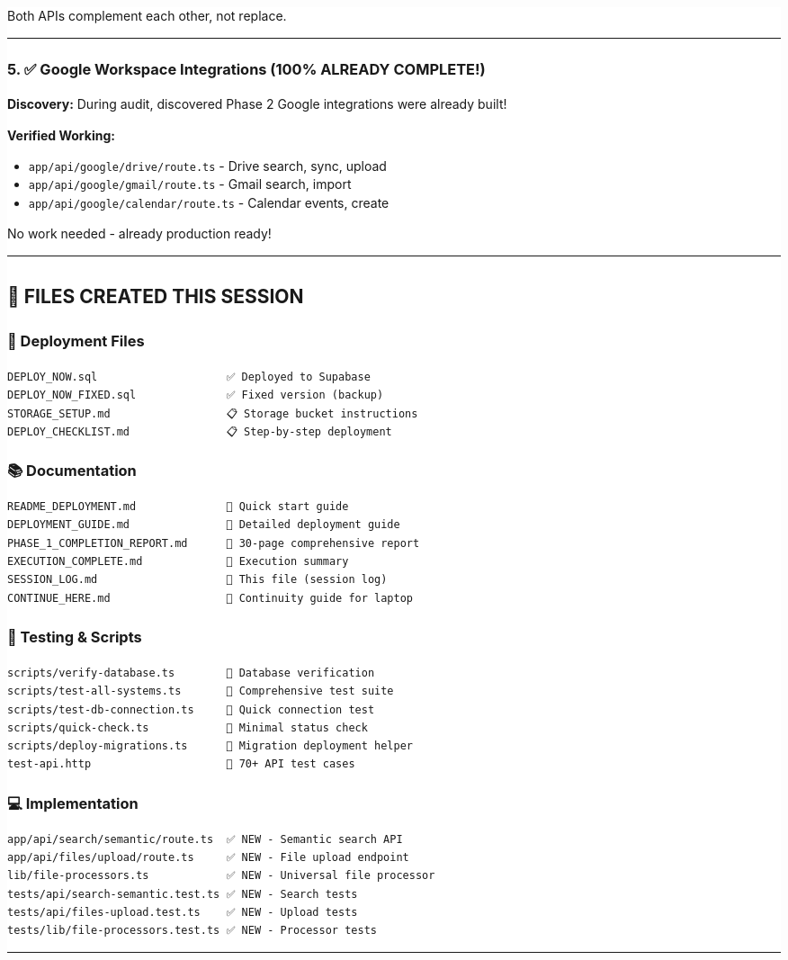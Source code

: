 Both APIs complement each other, not replace.

---

### 5. ✅ Google Workspace Integrations (100% ALREADY COMPLETE!)

**Discovery:**
During audit, discovered Phase 2 Google integrations were already built!

**Verified Working:**
- `app/api/google/drive/route.ts` - Drive search, sync, upload
- `app/api/google/gmail/route.ts` - Gmail search, import
- `app/api/google/calendar/route.ts` - Calendar events, create

No work needed - already production ready!

---

## 📁 FILES CREATED THIS SESSION

### 🚀 Deployment Files
```
DEPLOY_NOW.sql                    ✅ Deployed to Supabase
DEPLOY_NOW_FIXED.sql              ✅ Fixed version (backup)
STORAGE_SETUP.md                  📋 Storage bucket instructions
DEPLOY_CHECKLIST.md               📋 Step-by-step deployment
```

### 📚 Documentation
```
README_DEPLOYMENT.md              📖 Quick start guide
DEPLOYMENT_GUIDE.md               📖 Detailed deployment guide
PHASE_1_COMPLETION_REPORT.md      📖 30-page comprehensive report
EXECUTION_COMPLETE.md             📖 Execution summary
SESSION_LOG.md                    📖 This file (session log)
CONTINUE_HERE.md                  📖 Continuity guide for laptop
```

### 🧪 Testing & Scripts
```
scripts/verify-database.ts        🧪 Database verification
scripts/test-all-systems.ts       🧪 Comprehensive test suite
scripts/test-db-connection.ts     🧪 Quick connection test
scripts/quick-check.ts            🧪 Minimal status check
scripts/deploy-migrations.ts      🧪 Migration deployment helper
test-api.http                     🧪 70+ API test cases
```

### 💻 Implementation
```
app/api/search/semantic/route.ts  ✅ NEW - Semantic search API
app/api/files/upload/route.ts     ✅ NEW - File upload endpoint
lib/file-processors.ts            ✅ NEW - Universal file processor
tests/api/search-semantic.test.ts ✅ NEW - Search tests
tests/api/files-upload.test.ts    ✅ NEW - Upload tests
tests/lib/file-processors.test.ts ✅ NEW - Processor tests
```

---